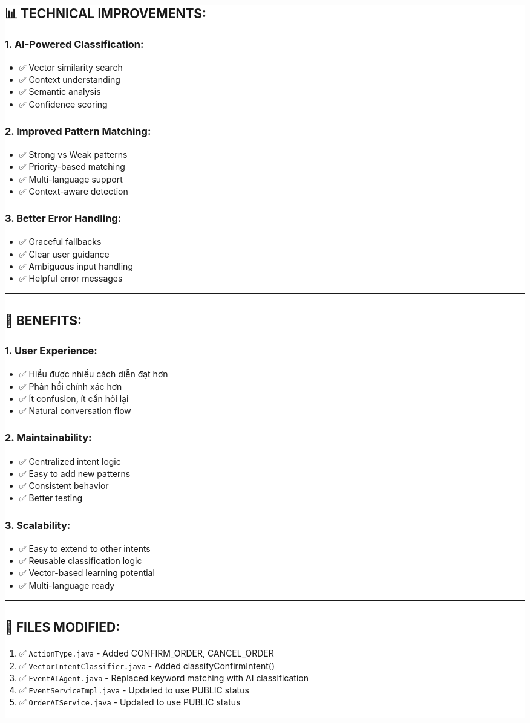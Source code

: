 
## 📊 **TECHNICAL IMPROVEMENTS:**

### **1. AI-Powered Classification:**
- ✅ Vector similarity search
- ✅ Context understanding
- ✅ Semantic analysis
- ✅ Confidence scoring

### **2. Improved Pattern Matching:**
- ✅ Strong vs Weak patterns
- ✅ Priority-based matching
- ✅ Multi-language support
- ✅ Context-aware detection

### **3. Better Error Handling:**
- ✅ Graceful fallbacks
- ✅ Clear user guidance
- ✅ Ambiguous input handling
- ✅ Helpful error messages

---

## 🚀 **BENEFITS:**

### **1. User Experience:**
- ✅ Hiểu được nhiều cách diễn đạt hơn
- ✅ Phản hồi chính xác hơn
- ✅ Ít confusion, ít cần hỏi lại
- ✅ Natural conversation flow

### **2. Maintainability:**
- ✅ Centralized intent logic
- ✅ Easy to add new patterns
- ✅ Consistent behavior
- ✅ Better testing

### **3. Scalability:**
- ✅ Easy to extend to other intents
- ✅ Reusable classification logic
- ✅ Vector-based learning potential
- ✅ Multi-language ready

---

## 📝 **FILES MODIFIED:**

1. ✅ `ActionType.java` - Added CONFIRM_ORDER, CANCEL_ORDER
2. ✅ `VectorIntentClassifier.java` - Added classifyConfirmIntent()
3. ✅ `EventAIAgent.java` - Replaced keyword matching with AI classification
4. ✅ `EventServiceImpl.java` - Updated to use PUBLIC status
5. ✅ `OrderAIService.java` - Updated to use PUBLIC status

---